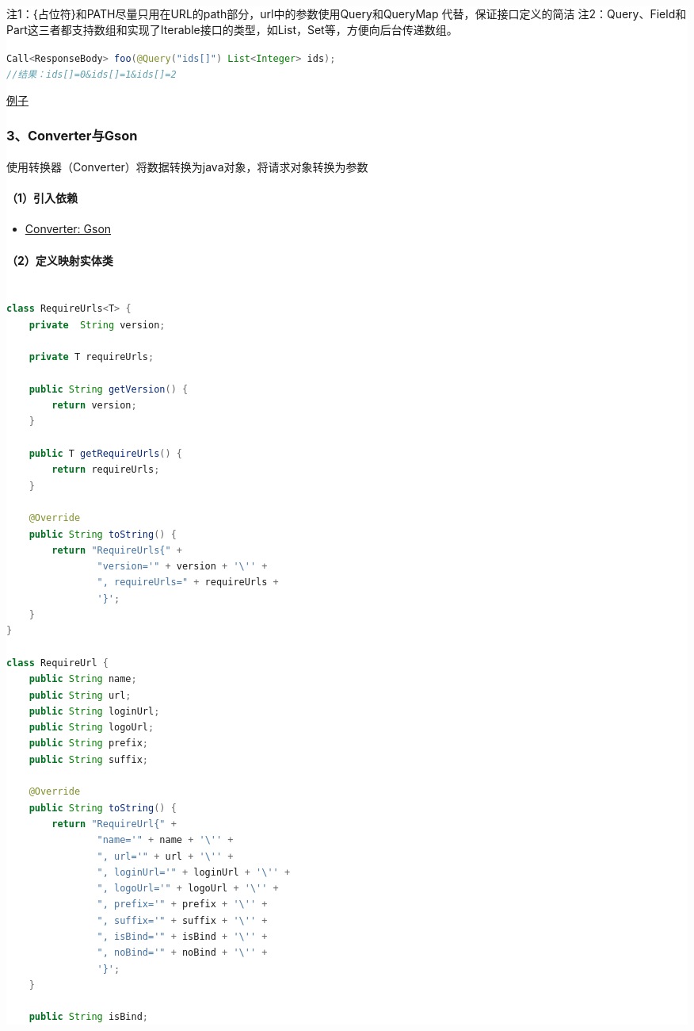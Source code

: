 
注1：{占位符}和PATH尽量只用在URL的path部分，url中的参数使用Query和QueryMap 代替，保证接口定义的简洁
注2：Query、Field和Part这三者都支持数组和实现了Iterable接口的类型，如List，Set等，方便向后台传递数组。
```java
Call<ResponseBody> foo(@Query("ids[]") List<Integer> ids);
//结果：ids[]=0&ids[]=1&ids[]=2
```
[例子](https://github.com/ikidou/Retrofit2Demo/blob/master/client/src/main/java/com/github/ikidou/Example05.java)



### 3、Converter与Gson
使用转换器（Converter）将数据转换为java对象，将请求对象转换为参数
#### （1）引入依赖
* [Converter: Gson](http://mvnrepository.com/artifact/com.squareup.retrofit2/converter-gson)

#### （2）定义映射实体类
```java

class RequireUrls<T> {
	private  String version;

	private T requireUrls;

	public String getVersion() {
		return version;
	}

	public T getRequireUrls() {
		return requireUrls;
	}

	@Override
	public String toString() {
		return "RequireUrls{" +
				"version='" + version + '\'' +
				", requireUrls=" + requireUrls +
				'}';
	}
}

class RequireUrl {
	public String name;
	public String url;
	public String loginUrl;
	public String logoUrl;
	public String prefix;
	public String suffix;

	@Override
	public String toString() {
		return "RequireUrl{" +
				"name='" + name + '\'' +
				", url='" + url + '\'' +
				", loginUrl='" + loginUrl + '\'' +
				", logoUrl='" + logoUrl + '\'' +
				", prefix='" + prefix + '\'' +
				", suffix='" + suffix + '\'' +
				", isBind='" + isBind + '\'' +
				", noBind='" + noBind + '\'' +
				'}';
	}

	public String isBind;
```